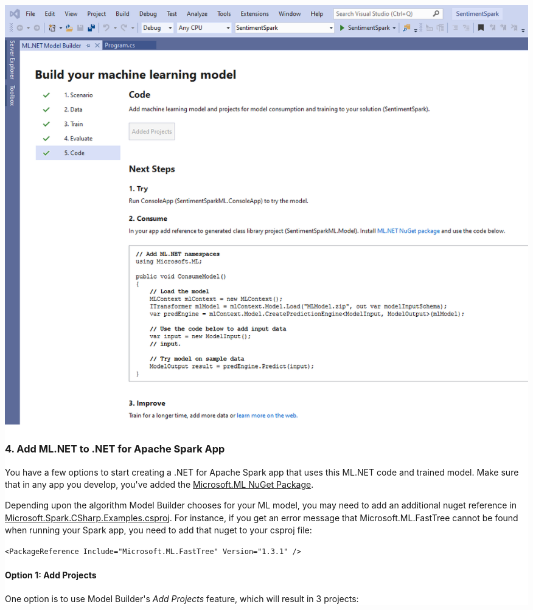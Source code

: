 ![Generated Code](https://github.com/bamurtaugh/spark/blob/SparkMLNet/examples/Microsoft.Spark.CSharp.Examples/MachineLearning/images/modelbuilder5code.PNG)

### 4. Add ML.NET to .NET for Apache Spark App

You have a few options to start creating a .NET for Apache Spark app that uses this ML.NET code and trained model. Make sure that in any app you develop, you've added the [Microsoft.ML NuGet Package](https://www.nuget.org/packages/Microsoft.ML).

Depending upon the algorithm Model Builder chooses for your ML model, you may need to add an additional nuget reference in [Microsoft.Spark.CSharp.Examples.csproj](../../Microsoft.Spark.CSharp.Examples.csproj). For instance, if you get an error message that Microsoft.ML.FastTree cannot be found when running your Spark app, you need to add that nuget to your csproj file:

`<PackageReference Include="Microsoft.ML.FastTree" Version="1.3.1" />`

#### Option 1: Add Projects

One option is to use Model Builder's *Add Projects* feature, which will result in 3 projects:
